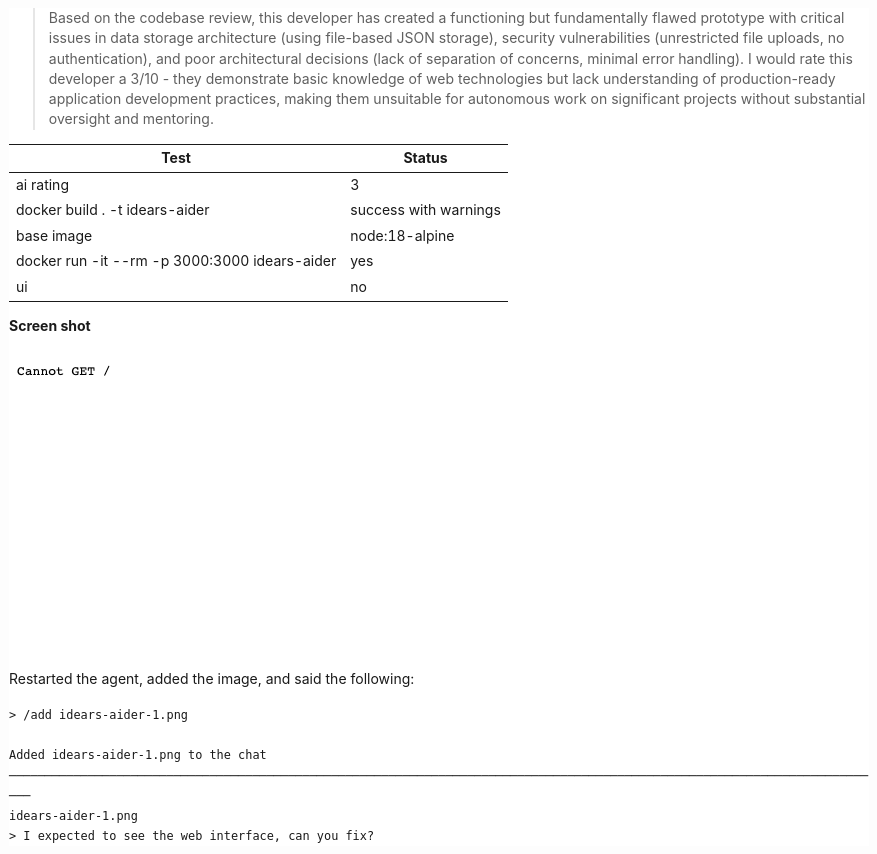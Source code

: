 > Based on the codebase review, this developer has created a functioning but fundamentally flawed prototype with critical issues in data storage architecture (using file-based JSON storage), security vulnerabilities (unrestricted file uploads, no authentication), and poor architectural decisions (lack of separation of concerns, minimal error handling). I would rate this developer a 3/10 - they demonstrate basic knowledge of web technologies but lack understanding of production-ready application development practices, making them unsuitable for autonomous work on significant projects without substantial oversight and mentoring.

| Test                                          | Status                |
| --------------------------------------------- | --------------------- |
| ai rating                                     | 3                     |
| docker build . -t idears-aider                | success with warnings |
| base image                                    | node:18-alpine        |
| docker run -it --rm -p 3000:3000 idears-aider | yes                   |
| ui                                            | no                    |

**Screen shot**

![](../assets/idears-aider-1.png)

Restarted the agent, added the image, and said the following:

```
> /add idears-aider-1.png                                                                                                  

Added idears-aider-1.png to the chat
───────────────────────────────────────────────────────────────────────────────────────────────────────────────────────────
idears-aider-1.png                                                                                                         
> I expected to see the web interface, can you fix?                                                                        
```

